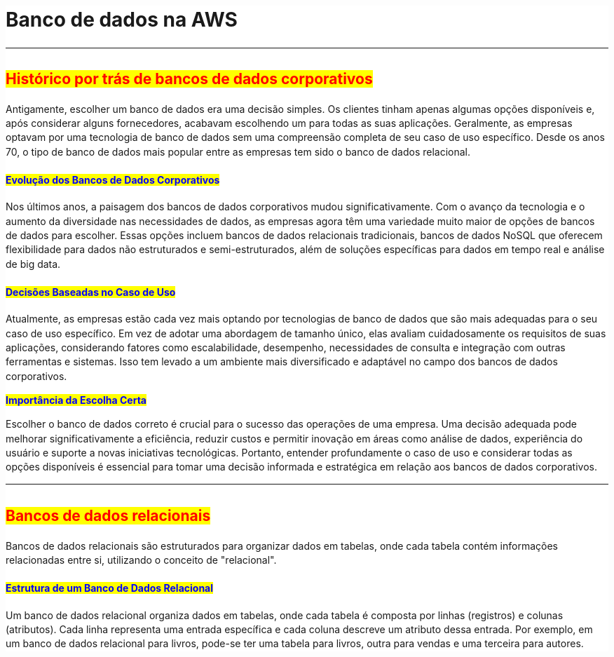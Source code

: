 # Banco de dados na AWS

***

## <mark style="color:red;">Histórico por trás de bancos de dados corporativos</mark>

Antigamente, escolher um banco de dados era uma decisão simples. Os clientes tinham apenas algumas opções disponíveis e, após considerar alguns fornecedores, acabavam escolhendo um para todas as suas aplicações. Geralmente, as empresas optavam por uma tecnologia de banco de dados sem uma compreensão completa de seu caso de uso específico. Desde os anos 70, o tipo de banco de dados mais popular entre as empresas tem sido o banco de dados relacional.

#### <mark style="color:blue;">**Evolução dos Bancos de Dados Corporativos**</mark>

Nos últimos anos, a paisagem dos bancos de dados corporativos mudou significativamente. Com o avanço da tecnologia e o aumento da diversidade nas necessidades de dados, as empresas agora têm uma variedade muito maior de opções de bancos de dados para escolher. Essas opções incluem bancos de dados relacionais tradicionais, bancos de dados NoSQL que oferecem flexibilidade para dados não estruturados e semi-estruturados, além de soluções específicas para dados em tempo real e análise de big data.

#### <mark style="color:blue;">**Decisões Baseadas no Caso de Uso**</mark>

Atualmente, as empresas estão cada vez mais optando por tecnologias de banco de dados que são mais adequadas para o seu caso de uso específico. Em vez de adotar uma abordagem de tamanho único, elas avaliam cuidadosamente os requisitos de suas aplicações, considerando fatores como escalabilidade, desempenho, necessidades de consulta e integração com outras ferramentas e sistemas. Isso tem levado a um ambiente mais diversificado e adaptável no campo dos bancos de dados corporativos.

<mark style="color:blue;">**Importância da Escolha Certa**</mark>

Escolher o banco de dados correto é crucial para o sucesso das operações de uma empresa. Uma decisão adequada pode melhorar significativamente a eficiência, reduzir custos e permitir inovação em áreas como análise de dados, experiência do usuário e suporte a novas iniciativas tecnológicas. Portanto, entender profundamente o caso de uso e considerar todas as opções disponíveis é essencial para tomar uma decisão informada e estratégica em relação aos bancos de dados corporativos.

***

## <mark style="color:red;">Bancos de dados relacionais</mark>

Bancos de dados relacionais são estruturados para organizar dados em tabelas, onde cada tabela contém informações relacionadas entre si, utilizando o conceito de "relacional".

#### <mark style="color:blue;">**Estrutura de um Banco de Dados Relacional**</mark>

Um banco de dados relacional organiza dados em tabelas, onde cada tabela é composta por linhas (registros) e colunas (atributos). Cada linha representa uma entrada específica e cada coluna descreve um atributo dessa entrada. Por exemplo, em um banco de dados relacional para livros, pode-se ter uma tabela para livros, outra para vendas e uma terceira para autores.
